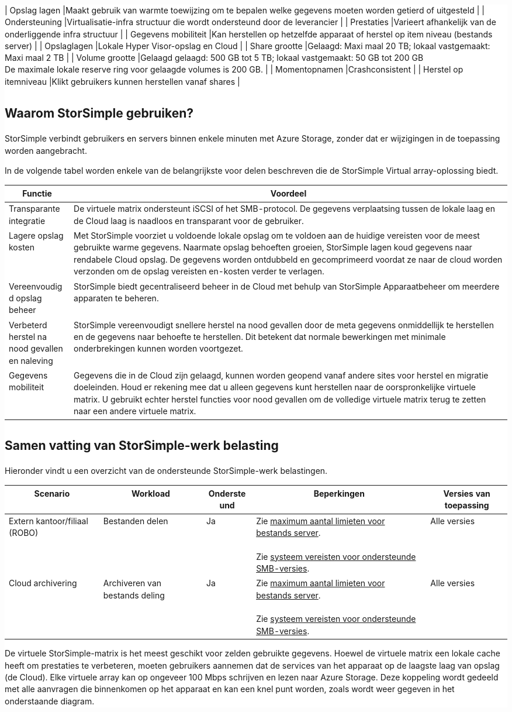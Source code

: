 | Opslag lagen |Maakt gebruik van warmte toewijzing om te bepalen welke gegevens moeten worden getierd of uitgesteld |
| Ondersteuning |Virtualisatie-infra structuur die wordt ondersteund door de leverancier |
| Prestaties |Varieert afhankelijk van de onderliggende infra structuur |
| Gegevens mobiliteit |Kan herstellen op hetzelfde apparaat of herstel op item niveau (bestands server) |
| Opslaglagen |Lokale Hyper Visor-opslag en Cloud |
| Share grootte |Gelaagd: Maxi maal 20 TB; lokaal vastgemaakt: Maxi maal 2 TB |
| Volume grootte |Gelaagd gelaagd: 500 GB tot 5 TB; lokaal vastgemaakt: 50 GB tot 200 GB <br> De maximale lokale reserve ring voor gelaagde volumes is 200 GB. |
| Momentopnamen |Crashconsistent |
| Herstel op itemniveau |Klikt gebruikers kunnen herstellen vanaf shares |

## <a name="why-use-storsimple"></a>Waarom StorSimple gebruiken?

StorSimple verbindt gebruikers en servers binnen enkele minuten met Azure Storage, zonder dat er wijzigingen in de toepassing worden aangebracht.

In de volgende tabel worden enkele van de belangrijkste voor delen beschreven die de StorSimple Virtual array-oplossing biedt.

| Functie | Voordeel |
| --- | --- |
| Transparante integratie |De virtuele matrix ondersteunt iSCSI of het SMB-protocol. De gegevens verplaatsing tussen de lokale laag en de Cloud laag is naadloos en transparant voor de gebruiker. |
| Lagere opslag kosten |Met StorSimple voorziet u voldoende lokale opslag om te voldoen aan de huidige vereisten voor de meest gebruikte warme gegevens. Naarmate opslag behoeften groeien, StorSimple lagen koud gegevens naar rendabele Cloud opslag. De gegevens worden ontdubbeld en gecomprimeerd voordat ze naar de cloud worden verzonden om de opslag vereisten en-kosten verder te verlagen. |
| Vereenvoudigd opslag beheer |StorSimple biedt gecentraliseerd beheer in de Cloud met behulp van StorSimple Apparaatbeheer om meerdere apparaten te beheren. |
| Verbeterd herstel na nood gevallen en naleving |StorSimple vereenvoudigt snellere herstel na nood gevallen door de meta gegevens onmiddellijk te herstellen en de gegevens naar behoefte te herstellen. Dit betekent dat normale bewerkingen met minimale onderbrekingen kunnen worden voortgezet. |
| Gegevens mobiliteit |Gegevens die in de Cloud zijn gelaagd, kunnen worden geopend vanaf andere sites voor herstel en migratie doeleinden. Houd er rekening mee dat u alleen gegevens kunt herstellen naar de oorspronkelijke virtuele matrix. U gebruikt echter herstel functies voor nood gevallen om de volledige virtuele matrix terug te zetten naar een andere virtuele matrix. |

## <a name="storsimple-workload-summary"></a>Samen vatting van StorSimple-werk belasting

Hieronder vindt u een overzicht van de ondersteunde StorSimple-werk belastingen.

|Scenario     |Workload     |Ondersteund      |Beperkingen               | Versies van toepassing|
|-------------|-------------|---------------|---------------------------|--------------------|
|Extern kantoor/filiaal (ROBO)  |Bestanden delen     |Ja      |Zie [maximum aantal limieten voor bestands server](storsimple-ova-limits.md).<br></br>Zie [systeem vereisten voor ondersteunde SMB-versies](storsimple-ova-system-requirements.md).| Alle versies     |
|Cloud archivering  |Archiveren van bestands deling     |Ja      |Zie [maximum aantal limieten voor bestands server](storsimple-ova-limits.md).<br></br>Zie [systeem vereisten voor ondersteunde SMB-versies](storsimple-ova-system-requirements.md).| Alle versies     |

De virtuele StorSimple-matrix is het meest geschikt voor zelden gebruikte gegevens. Hoewel de virtuele matrix een lokale cache heeft om prestaties te verbeteren, moeten gebruikers aannemen dat de services van het apparaat op de laagste laag van opslag (de Cloud). Elke virtuele array kan op ongeveer 100 Mbps schrijven en lezen naar Azure Storage. Deze koppeling wordt gedeeld met alle aanvragen die binnenkomen op het apparaat en kan een knel punt worden, zoals wordt weer gegeven in het onderstaande diagram.
